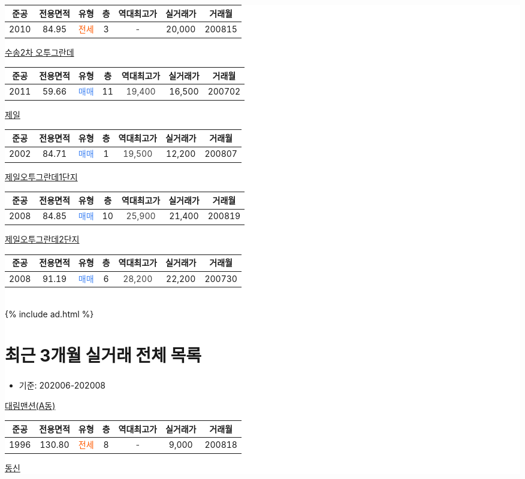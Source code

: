 |준공|전용면적|유형|층|역대최고가|실거래가|거래월|
|:---:|:---:|:---:|:---:|:---:|:---:|:---:|
|2010|84.95|<span style="color:#ff5a00">전세</span>|3|<span style="color:#444444">-</span>|20,000|200815|

[수송2차 오투그란데](https://search.naver.com/search.naver?query=%EC%A0%84%EB%9D%BC%EB%B6%81%EB%8F%84+%EA%B5%B0%EC%82%B0%EC%8B%9C+%EC%88%98%EC%86%A1%EB%8F%99+%EC%88%98%EC%86%A12%EC%B0%A8+%EC%98%A4%ED%88%AC%EA%B7%B8%EB%9E%80%EB%8D%B0)

|준공|전용면적|유형|층|역대최고가|실거래가|거래월|
|:---:|:---:|:---:|:---:|:---:|:---:|:---:|
|2011|59.66|<span style="color:#4285f3">매매</span>|11|<span style="color:#444444">19,400</span>|16,500|200702|

[제일](https://search.naver.com/search.naver?query=%EC%A0%84%EB%9D%BC%EB%B6%81%EB%8F%84+%EA%B5%B0%EC%82%B0%EC%8B%9C+%EC%88%98%EC%86%A1%EB%8F%99+%EC%A0%9C%EC%9D%BC)

|준공|전용면적|유형|층|역대최고가|실거래가|거래월|
|:---:|:---:|:---:|:---:|:---:|:---:|:---:|
|2002|84.71|<span style="color:#4285f3">매매</span>|1|<span style="color:#444444">19,500</span>|12,200|200807|

[제일오투그란데1단지](https://search.naver.com/search.naver?query=%EC%A0%84%EB%9D%BC%EB%B6%81%EB%8F%84+%EA%B5%B0%EC%82%B0%EC%8B%9C+%EC%88%98%EC%86%A1%EB%8F%99+%EC%A0%9C%EC%9D%BC%EC%98%A4%ED%88%AC%EA%B7%B8%EB%9E%80%EB%8D%B01%EB%8B%A8%EC%A7%80)

|준공|전용면적|유형|층|역대최고가|실거래가|거래월|
|:---:|:---:|:---:|:---:|:---:|:---:|:---:|
|2008|84.85|<span style="color:#4285f3">매매</span>|10|<span style="color:#444444">25,900</span>|21,400|200819|

[제일오투그란데2단지](https://search.naver.com/search.naver?query=%EC%A0%84%EB%9D%BC%EB%B6%81%EB%8F%84+%EA%B5%B0%EC%82%B0%EC%8B%9C+%EC%88%98%EC%86%A1%EB%8F%99+%EC%A0%9C%EC%9D%BC%EC%98%A4%ED%88%AC%EA%B7%B8%EB%9E%80%EB%8D%B02%EB%8B%A8%EC%A7%80)

|준공|전용면적|유형|층|역대최고가|실거래가|거래월|
|:---:|:---:|:---:|:---:|:---:|:---:|:---:|
|2008|91.19|<span style="color:#4285f3">매매</span>|6|<span style="color:#444444">28,200</span>|22,200|200730|


<br>
{% include ad.html %}
<br>

# 최근 3개월 실거래 전체 목록
* 기준: 202006-202008


[대림맨션(A동)](https://search.naver.com/search.naver?query=%EC%A0%84%EB%9D%BC%EB%B6%81%EB%8F%84+%EA%B5%B0%EC%82%B0%EC%8B%9C+%EC%88%98%EC%86%A1%EB%8F%99+%EB%8C%80%EB%A6%BC%EB%A7%A8%EC%85%98%28A%EB%8F%99%29)

|준공|전용면적|유형|층|역대최고가|실거래가|거래월|
|:---:|:---:|:---:|:---:|:---:|:---:|:---:|
|1996|130.80|<span style="color:#ff5a00">전세</span>|8|<span style="color:#444444">-</span>|9,000|200818|

[동신](https://search.naver.com/search.naver?query=%EC%A0%84%EB%9D%BC%EB%B6%81%EB%8F%84+%EA%B5%B0%EC%82%B0%EC%8B%9C+%EC%88%98%EC%86%A1%EB%8F%99+%EB%8F%99%EC%8B%A0)
